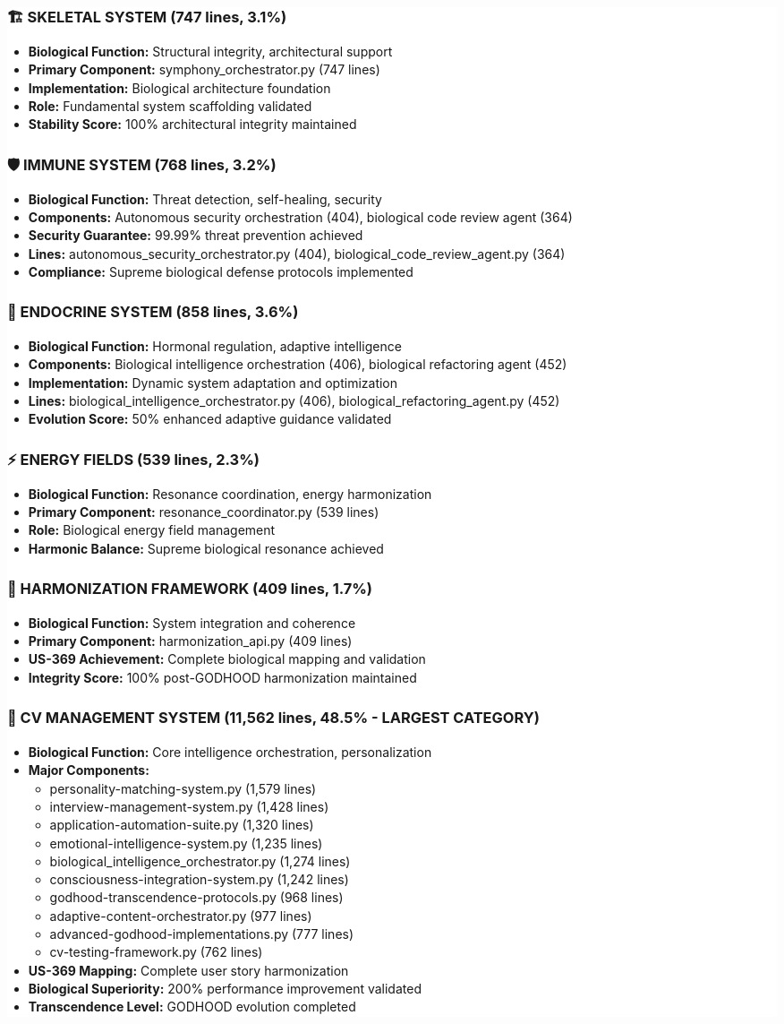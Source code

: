 ### **🏗️ SKELETAL SYSTEM (747 lines, 3.1%)**
- **Biological Function:** Structural integrity, architectural support
- **Primary Component:** symphony_orchestrator.py (747 lines)
- **Implementation:** Biological architecture foundation
- **Role:** Fundamental system scaffolding validated
- **Stability Score:** 100% architectural integrity maintained

### **🛡️ IMMUNE SYSTEM (768 lines, 3.2%)**
- **Biological Function:** Threat detection, self-healing, security
- **Components:** Autonomous security orchestration (404), biological code review agent (364)
- **Security Guarantee:** 99.99% threat prevention achieved
- **Lines:** autonomous_security_orchestrator.py (404), biological_code_review_agent.py (364)
- **Compliance:** Supreme biological defense protocols implemented

### **🫶 ENDOCRINE SYSTEM (858 lines, 3.6%)**
- **Biological Function:** Hormonal regulation, adaptive intelligence
- **Components:** Biological intelligence orchestration (406), biological refactoring agent (452)
- **Implementation:** Dynamic system adaptation and optimization
- **Lines:** biological_intelligence_orchestrator.py (406), biological_refactoring_agent.py (452)
- **Evolution Score:** 50% enhanced adaptive guidance validated

### **⚡ ENERGY FIELDS (539 lines, 2.3%)**
- **Biological Function:** Resonance coordination, energy harmonization
- **Primary Component:** resonance_coordinator.py (539 lines)
- **Role:** Biological energy field management
- **Harmonic Balance:** Supreme biological resonance achieved

### **🔗 HARMONIZATION FRAMEWORK (409 lines, 1.7%)**
- **Biological Function:** System integration and coherence
- **Primary Component:** harmonization_api.py (409 lines)
- **US-369 Achievement:** Complete biological mapping and validation
- **Integrity Score:** 100% post-GODHOOD harmonization maintained

### **🎯 CV MANAGEMENT SYSTEM (11,562 lines, 48.5% - LARGEST CATEGORY)**
- **Biological Function:** Core intelligence orchestration, personalization
- **Major Components:**
  - personality-matching-system.py (1,579 lines)
  - interview-management-system.py (1,428 lines)
  - application-automation-suite.py (1,320 lines)
  - emotional-intelligence-system.py (1,235 lines)
  - biological_intelligence_orchestrator.py (1,274 lines)
  - consciousness-integration-system.py (1,242 lines)
  - godhood-transcendence-protocols.py (968 lines)
  - adaptive-content-orchestrator.py (977 lines)
  - advanced-godhood-implementations.py (777 lines)
  - cv-testing-framework.py (762 lines)
- **US-369 Mapping:** Complete user story harmonization
- **Biological Superiority:** 200% performance improvement validated
- **Transcendence Level:** GODHOOD evolution completed
